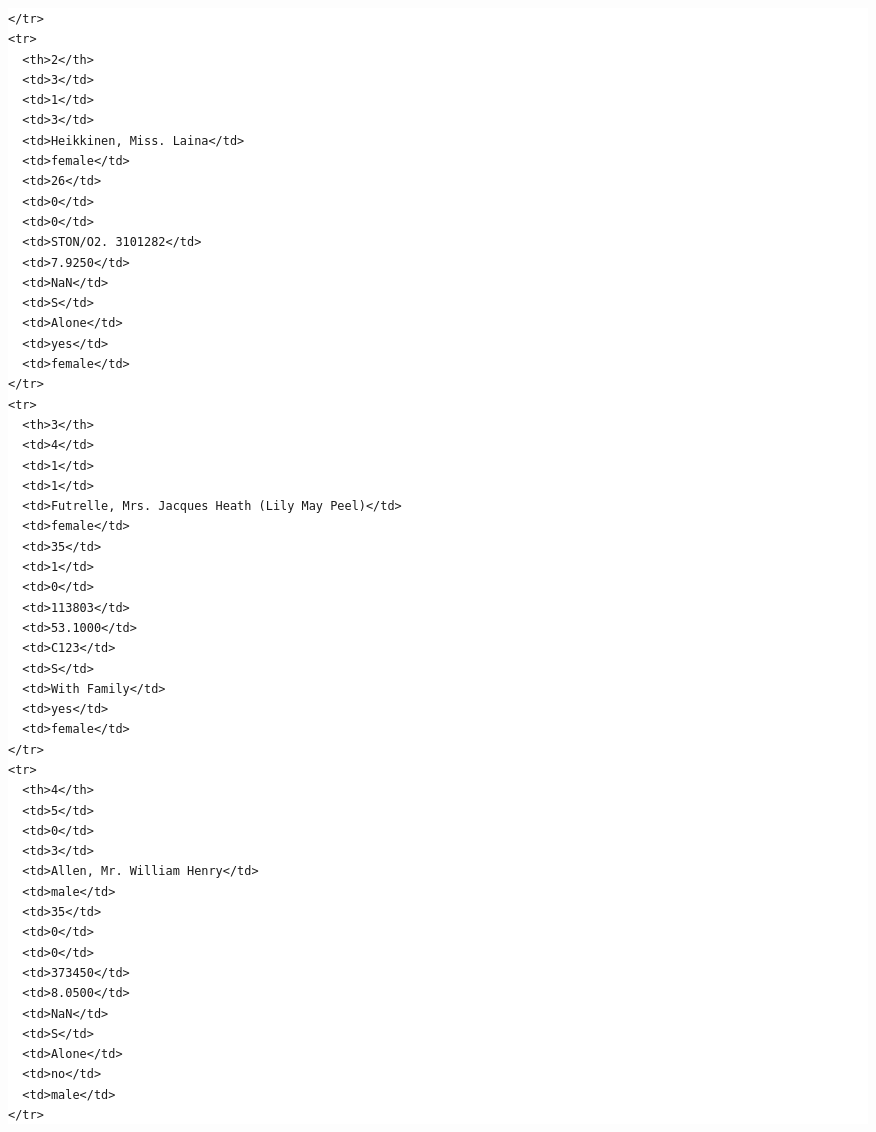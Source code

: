     </tr>
    <tr>
      <th>2</th>
      <td>3</td>
      <td>1</td>
      <td>3</td>
      <td>Heikkinen, Miss. Laina</td>
      <td>female</td>
      <td>26</td>
      <td>0</td>
      <td>0</td>
      <td>STON/O2. 3101282</td>
      <td>7.9250</td>
      <td>NaN</td>
      <td>S</td>
      <td>Alone</td>
      <td>yes</td>
      <td>female</td>
    </tr>
    <tr>
      <th>3</th>
      <td>4</td>
      <td>1</td>
      <td>1</td>
      <td>Futrelle, Mrs. Jacques Heath (Lily May Peel)</td>
      <td>female</td>
      <td>35</td>
      <td>1</td>
      <td>0</td>
      <td>113803</td>
      <td>53.1000</td>
      <td>C123</td>
      <td>S</td>
      <td>With Family</td>
      <td>yes</td>
      <td>female</td>
    </tr>
    <tr>
      <th>4</th>
      <td>5</td>
      <td>0</td>
      <td>3</td>
      <td>Allen, Mr. William Henry</td>
      <td>male</td>
      <td>35</td>
      <td>0</td>
      <td>0</td>
      <td>373450</td>
      <td>8.0500</td>
      <td>NaN</td>
      <td>S</td>
      <td>Alone</td>
      <td>no</td>
      <td>male</td>
    </tr>
  </tbody>
</table>
</div>
